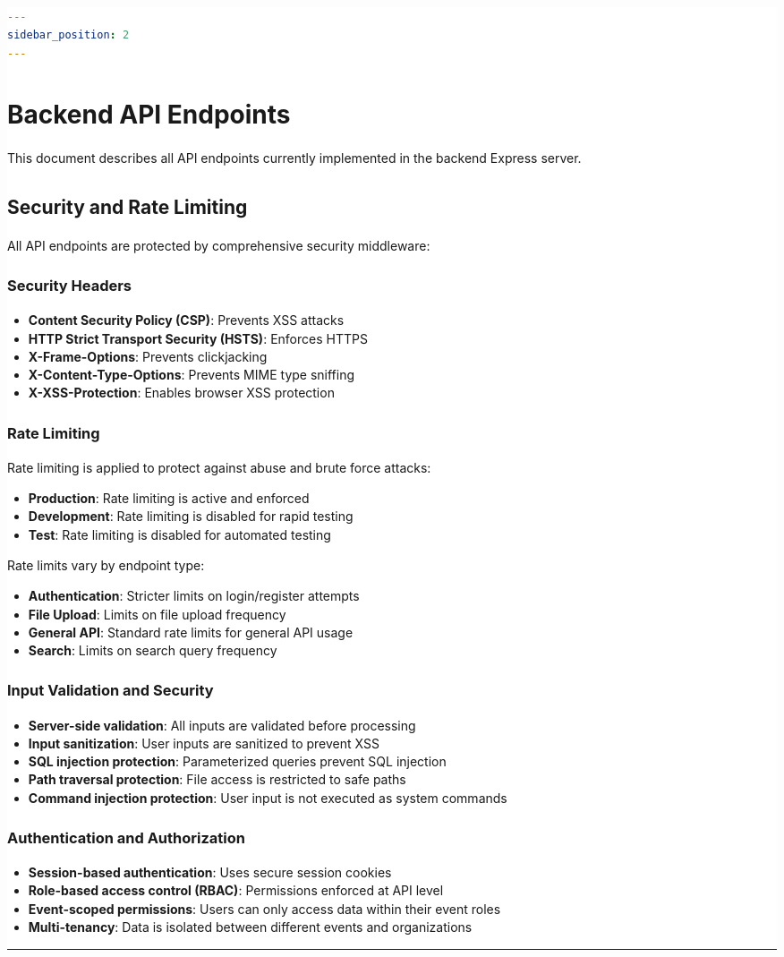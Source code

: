 ```yaml
---
sidebar_position: 2
---
```


# Backend API Endpoints

This document describes all API endpoints currently implemented in the backend Express server.

## Security and Rate Limiting

All API endpoints are protected by comprehensive security middleware:

### Security Headers

- **Content Security Policy (CSP)**: Prevents XSS attacks
- **HTTP Strict Transport Security (HSTS)**: Enforces HTTPS
- **X-Frame-Options**: Prevents clickjacking
- **X-Content-Type-Options**: Prevents MIME type sniffing
- **X-XSS-Protection**: Enables browser XSS protection

### Rate Limiting

Rate limiting is applied to protect against abuse and brute force attacks:

- **Production**: Rate limiting is active and enforced
- **Development**: Rate limiting is disabled for rapid testing
- **Test**: Rate limiting is disabled for automated testing

Rate limits vary by endpoint type:

- **Authentication**: Stricter limits on login/register attempts
- **File Upload**: Limits on file upload frequency
- **General API**: Standard rate limits for general API usage
- **Search**: Limits on search query frequency

### Input Validation and Security

- **Server-side validation**: All inputs are validated before processing
- **Input sanitization**: User inputs are sanitized to prevent XSS
- **SQL injection protection**: Parameterized queries prevent SQL injection
- **Path traversal protection**: File access is restricted to safe paths
- **Command injection protection**: User input is not executed as system commands

### Authentication and Authorization

- **Session-based authentication**: Uses secure session cookies
- **Role-based access control (RBAC)**: Permissions enforced at API level
- **Event-scoped permissions**: Users can only access data within their event roles
- **Multi-tenancy**: Data is isolated between different events and organizations

---
